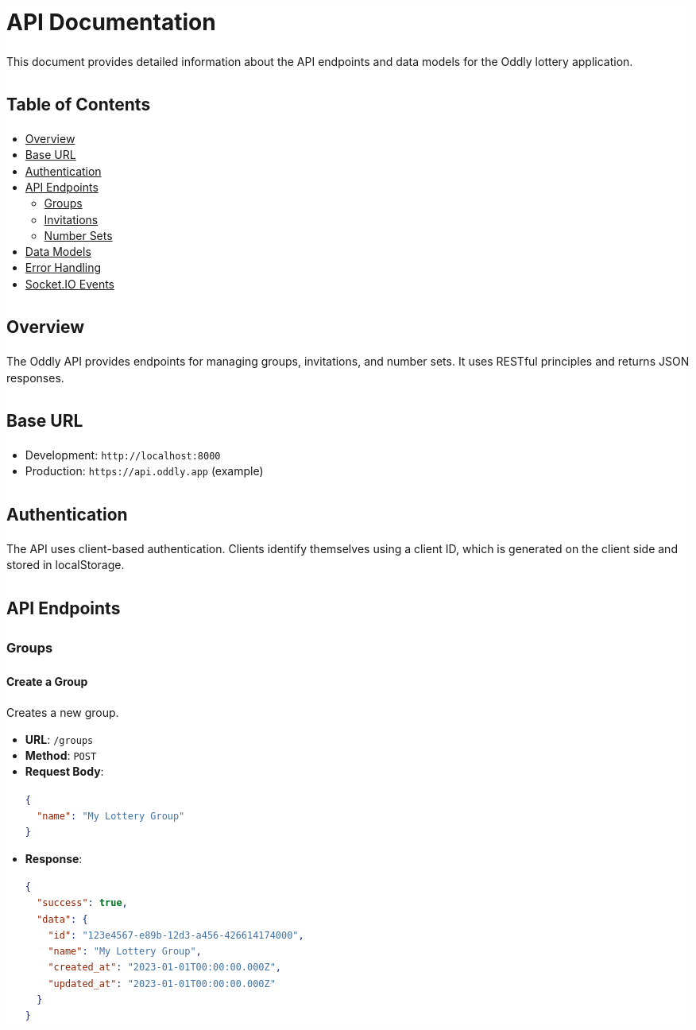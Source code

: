 # API Documentation

This document provides detailed information about the API endpoints and data models for the Oddly lottery application.

## Table of Contents

- [Overview](#overview)
- [Base URL](#base-url)
- [Authentication](#authentication)
- [API Endpoints](#api-endpoints)
  - [Groups](#groups)
  - [Invitations](#invitations)
  - [Number Sets](#number-sets)
- [Data Models](#data-models)
- [Error Handling](#error-handling)
- [Socket.IO Events](#socketio-events)

## Overview

The Oddly API provides endpoints for managing groups, invitations, and number sets. It uses RESTful principles and returns JSON responses.

## Base URL

- Development: `http://localhost:8000`
- Production: `https://api.oddly.app` (example)

## Authentication

The API uses client-based authentication. Clients identify themselves using a client ID, which is generated on the client side and stored in localStorage.

## API Endpoints

### Groups

#### Create a Group

Creates a new group.

- **URL**: `/groups`
- **Method**: `POST`
- **Request Body**:
  ```json
  {
    "name": "My Lottery Group"
  }
  ```
- **Response**:
  ```json
  {
    "success": true,
    "data": {
      "id": "123e4567-e89b-12d3-a456-426614174000",
      "name": "My Lottery Group",
      "created_at": "2023-01-01T00:00:00.000Z",
      "updated_at": "2023-01-01T00:00:00.000Z"
    }
  }
  ```
